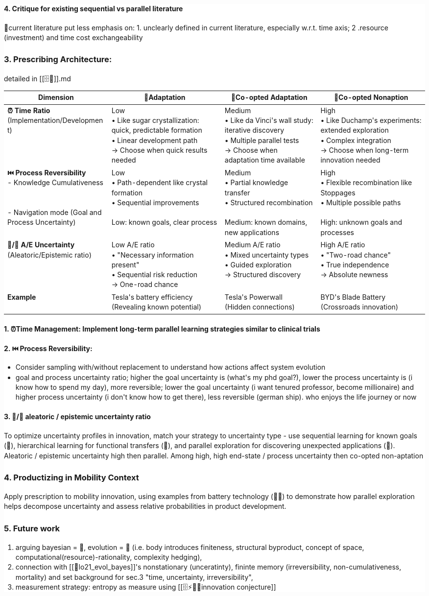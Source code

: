 #### 4. Critique for existing sequential vs parallel literature
🔑current literature put less emphasis on: 1. unclearly defined in current literature, especially w.r.t. time axis; 2 .resource (investment) and time cost exchangeability 

### 3. Prescribing Architecture:
detailed in [[🗄️💊]].md

| Dimension                                                                                                              | 🌱Adaptation                                                                                                                         | 🦅Co-opted Adaptation                                                                                                               | 🐠Co-opted Nonaption                                                                                                             |
| ---------------------------------------------------------------------------------------------------------------------- | ------------------------------------------------------------------------------------------------------------------------------------ | ----------------------------------------------------------------------------------------------------------------------------------- | -------------------------------------------------------------------------------------------------------------------------------- |
| **⏰ Time Ratio**<br>(Implementation/Development)                                                                       | Low<br>• Like sugar crystallization: quick, predictable formation<br>• Linear development path<br>→ Choose when quick results needed | Medium<br>• Like da Vinci's wall study: iterative discovery<br>• Multiple parallel tests<br>→ Choose when adaptation time available | High<br>• Like Duchamp's experiments: extended exploration<br>• Complex integration<br>→ Choose when long-term innovation needed |
| **⏮️ Process Reversibility**<br>- Knowledge Cumulativeness<br><br><br>- Navigation mode (Goal and Process Uncertainty) | Low<br>• Path-dependent like crystal formation<br>• Sequential improvements<br><br>Low: known goals, clear process                   | Medium<br>• Partial knowledge transfer<br>• Structured recombination<br><br>Medium: known domains, new applications                 | High<br>• Flexible recombination like Stoppages<br>• Multiple possible paths<br><br>High: unknown goals and processes            |
| **🔮/🎲 A/E Uncertainty**<br>(Aleatoric/Epistemic ratio)                                                               | Low A/E ratio<br>• "Necessary information present"<br>• Sequential risk reduction<br>→ One-road chance                               | Medium A/E ratio<br>• Mixed uncertainty types<br>• Guided exploration<br>→ Structured discovery                                     | High A/E ratio<br>• "Two-road chance"<br>• True independence<br>→ Absolute newness                                               |
| **Example**                                                                                                            | Tesla's battery efficiency<br>(Revealing known potential)                                                                            | Tesla's Powerwall<br>(Hidden connections)                                                                                           | BYD's Blade Battery<br>(Crossroads innovation)                                                                                   |

#### 1.   ⏰Time Management: Implement long-term parallel learning strategies similar to clinical trials
#### 2. ⏮️ Process Reversibility: 
-  Consider sampling with/without replacement to understand how actions affect system evolution 
- goal and  process uncertainty ratio; higher the goal uncertainty is (what's my phd goal?), lower the process uncertainty is (i know how to spend my day), more reversible; lower the goal uncertainty (i want tenured professor, become millionaire) and higher process uncertainty (i don't know how to get there), less reversible (german ship). who enjoys the life journey or now
#### 3. 🔮/🎲 aleatoric / epistemic uncertainty ratio   
To optimize uncertainty profiles in innovation, match your strategy to uncertainty type - use sequential learning for known goals (🌱), hierarchical learning for functional transfers (🦅), and parallel exploration for discovering unexpected applications (🐠). Aleatoric / epistemic uncertainty high then parallel. Among high, high end-state / process uncertainty then co-opted non-aptation

### 4. Productizing in Mobility Context
Apply prescription to mobility innovation, using examples from battery technology (🔋🔪) to demonstrate how parallel exploration helps decompose uncertainty and assess relative probabilities in product development.
### 5. Future work
 1. arguing bayesian = 🐠, evolution = 🦅 (i.e. body introduces finiteness, structural byproduct, concept of space, computational(resource)-rationality, complexity hedging), 
 2. connection with  [[📜lo21_evol_bayes]]'s nonstationary (unceratinty), fininte memory (irreversibility, non-cumulativeness, mortality) and set background for sec.3 "time, uncertainty, irreversibility", 
 3. measurement strategy: entropy as measure using [[🗄️⚡️📏🎲innovation conjecture]]

